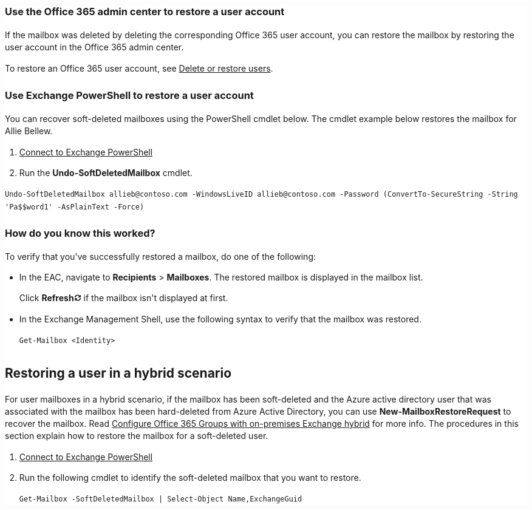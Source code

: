### Use the Office 365 admin center to restore a user account

If the mailbox was deleted by deleting the corresponding Office 365 user account, you can restore the mailbox by restoring the user account in the Office 365 admin center.
  
To restore an Office 365 user account, see [Delete or restore users](https://go.microsoft.com/fwlink/p/?LinkId=279162).
  
### Use Exchange PowerShell to restore a user account

You can recover soft-deleted mailboxes using the PowerShell cmdlet below. The cmdlet example below restores the mailbox for Allie Bellew.
  
1. [Connect to Exchange PowerShell](https://go.microsoft.com/fwlink/p/?LinkID=785881)
    
2. Run the **Undo-SoftDeletedMailbox** cmdlet. 
    
  ```
  Undo-SoftDeletedMailbox allieb@contoso.com -WindowsLiveID allieb@contoso.com -Password (ConvertTo-SecureString -String 'Pa$$word1' -AsPlainText -Force) 
  
  ```

### How do you know this worked?

To verify that you've successfully restored a mailbox, do one of the following:
  
- In the EAC, navigate to **Recipients** \> **Mailboxes**. The restored mailbox is displayed in the mailbox list.
    
    Click **Refresh**![Refresh Icon](../media/ITPro_EAC_RefreshIcon.gif) if the mailbox isn't displayed at first. 
    
- In the Exchange Management Shell, use the following syntax to verify that the mailbox was restored.
    
  ```
  Get-Mailbox <Identity>
  ```

## Restoring a user in a hybrid scenario
<a name="BKMK_harddeleted"> </a>

For user mailboxes in a hybrid scenario, if the mailbox has been soft-deleted and the Azure active directory user that was associated with the mailbox has been hard-deleted from Azure Active Directory, you can use **New-MailboxRestoreRequest** to recover the mailbox. Read [Configure Office 365 Groups with on-premises Exchange hybrid](https://go.microsoft.com/fwlink/p/?LinkID=809310) for more info. The procedures in this section explain how to restore the mailbox for a soft-deleted user. 
  
1. [Connect to Exchange PowerShell](https://go.microsoft.com/fwlink/p/?LinkID=785881)
    
2. Run the following cmdlet to identify the soft-deleted mailbox that you want to restore.
    
    ```
    Get-Mailbox -SoftDeletedMailbox | Select-Object Name,ExchangeGuid
    ```
